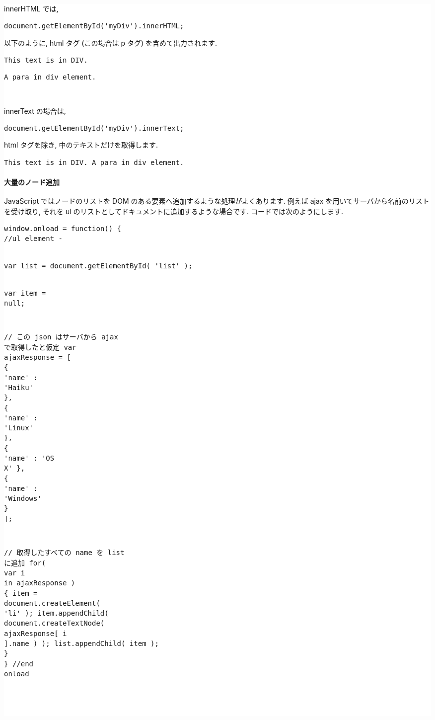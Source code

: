 <p>innerHTML では,</p>
<pre class="syntax-highlight">
<span class="synStatement">document</span>.getElementById(<span class="synConstant">'myDiv'</span>).innerHTML;
</pre>

<p>以下のように, html タグ (この場合は p タグ) を含めて出力されます.</p>
<pre>
This text is in DIV.
<p>A para in div element.</p>
</pre>

<p>innerText の場合は,</p>
<pre class="syntax-highlight">
<span class="synStatement">document</span>.getElementById(<span class="synConstant">'myDiv'</span>).innerText;
</pre>

<p>html タグを除き, 中のテキストだけを取得します.</p>
<pre>
This text is in DIV. A para in div element.
</pre>

<h4> 大量のノード追加</h4>
<p>JavaScript ではノードのリストを DOM のある要素へ追加するような処理がよくあります. 例えば ajax を用いてサーバから名前のリストを受け取り, それを ul のリストとしてドキュメントに追加するような場合です. コードでは次のようにします.</p>
<pre class="syntax-highlight">
<span class="synStatement">window</span>.onload = <span class="synIdentifier">function</span>() <span class="synIdentifier">{</span>
<span class="synComment">//ul element - <ul id="list"></ul></span>
<span class="synIdentifier">var</span> list = <span class="synStatement">document</span>.getElementById( <span class="synConstant">'list'</span> );
 
<span class="synIdentifier">var</span> item = <span class="synStatement">null</span>;
 
<span class="synComment">// この json はサーバから ajax で取得したと仮定</span>
<span class="synIdentifier">var</span> ajaxResponse = <span class="synIdentifier">[</span>
    <span class="synIdentifier">{</span> <span class="synConstant">'name'</span> : <span class="synConstant">'Haiku'</span> <span class="synIdentifier">}</span>,
    <span class="synIdentifier">{</span> <span class="synConstant">'name'</span> : <span class="synConstant">'Linux'</span> <span class="synIdentifier">}</span>,
    <span class="synIdentifier">{</span> <span class="synConstant">'name'</span> : <span class="synConstant">'OS X'</span> <span class="synIdentifier">}</span>,
    <span class="synIdentifier">{</span> <span class="synConstant">'name'</span> : <span class="synConstant">'Windows'</span> <span class="synIdentifier">}</span>
<span class="synIdentifier">]</span>;
 
<span class="synComment">// 取得したすべての name を list に追加</span>
<span class="synStatement">for</span>( <span class="synIdentifier">var</span> i <span class="synStatement">in</span> ajaxResponse ) <span class="synIdentifier">{</span>
    item = <span class="synStatement">document</span>.createElement( <span class="synConstant">'li'</span> );
    item.appendChild( <span class="synStatement">document</span>.createTextNode( ajaxResponse<span class="synIdentifier">[</span> i <span class="synIdentifier">]</span>.name ) );
    list.appendChild( item );
<span class="synIdentifier">}</span>
<span class="synIdentifier">}</span> <span class="synComment">//end onload</span>
 